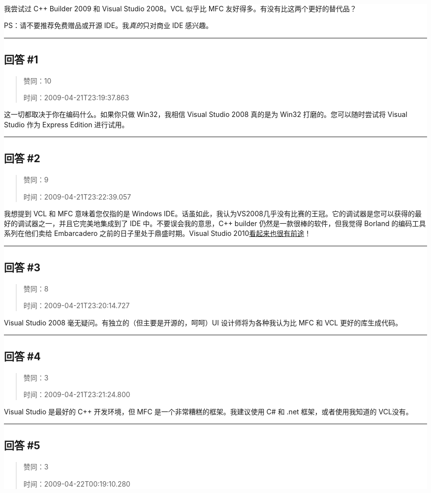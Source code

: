 我尝试过 C++ Builder 2009 和 Visual Studio 2008。VCL 似乎比 MFC 友好得多。有没有比这两个更好的替代品？

PS：请不要推荐免费赠品或开源 IDE。我*真的*只对商业 IDE 感兴趣。

* * *

## 回答 #1

> 赞同：10
> 
> 时间：2009-04-21T23:19:37.863

这一切都取决于你在编码什么。如果你只做 Win32，我相信 Visual Studio 2008 真的是为 Win32 打磨的。您可以随时尝试将 Visual Studio 作为 Express Edition 进行试用。

* * *

## 回答 #2

> 赞同：9
> 
> 时间：2009-04-21T23:22:39.057

我想提到 VCL 和 MFC 意味着您仅指的是 Windows IDE。话虽如此，我认为VS2008几乎没有比赛的王冠。它的调试器是您可以获得的最好的调试器之一，并且它完美地集成到了 IDE 中。不要误会我的意思，C++ builder 仍然是一款很棒的软件，但我觉得 Borland 的编码工具系列在他们卖给 Embarcadero 之前的日子里处于鼎盛时期。Visual Studio 2010[看起来也很有前途](http://www.microsoft.com/visualstudio/2010/overview.mspx)！

* * *

## 回答 #3

> 赞同：8
> 
> 时间：2009-04-21T23:20:14.727

Visual Studio 2008 毫无疑问。有独立的（但主要是开源的，呵呵）UI 设计师将为各种我认为比 MFC 和 VCL 更好的库生成代码。

* * *

## 回答 #4

> 赞同：3
> 
> 时间：2009-04-21T23:21:24.800

Visual Studio 是最好的 C++ 开发环境，但 MFC 是一个非常糟糕的框架。我建议使用 C# 和 .net 框架，或者使用我知道的 VCL没有。

* * *

## 回答 #5

> 赞同：3
> 
> 时间：2009-04-22T00:19:10.280
